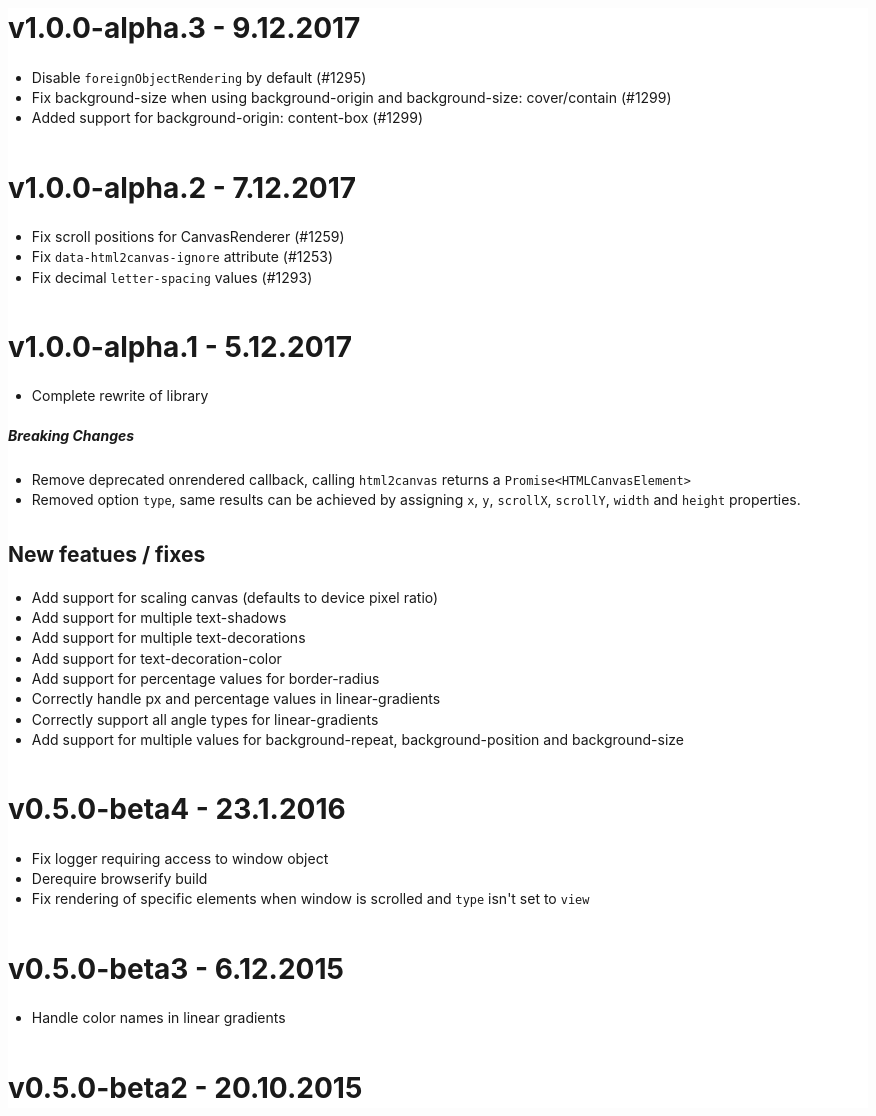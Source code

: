 # v1.0.0-alpha.3 - 9.12.2017

* Disable `foreignObjectRendering` by default (#1295)
* Fix background-size when using background-origin and background-size: cover/contain (#1299)
* Added support for background-origin: content-box (#1299)

# v1.0.0-alpha.2 - 7.12.2017

* Fix scroll positions for CanvasRenderer (#1259)
* Fix `data-html2canvas-ignore` attribute (#1253)
* Fix decimal `letter-spacing` values (#1293)

# v1.0.0-alpha.1 - 5.12.2017

* Complete rewrite of library

##### Breaking Changes #####

* Remove deprecated onrendered callback, calling `html2canvas` returns a `Promise<HTMLCanvasElement>`
* Removed option `type`, same results can be achieved by assigning `x`, `y`, `scrollX`, `scrollY`, `width` and `height`
  properties.

## New featues / fixes

* Add support for scaling canvas (defaults to device pixel ratio)
* Add support for multiple text-shadows
* Add support for multiple text-decorations
* Add support for text-decoration-color
* Add support for percentage values for border-radius
* Correctly handle px and percentage values in linear-gradients
* Correctly support all angle types for linear-gradients
* Add support for multiple values for background-repeat, background-position and background-size

# v0.5.0-beta4 - 23.1.2016

* Fix logger requiring access to window object
* Derequire browserify build
* Fix rendering of specific elements when window is scrolled and `type` isn't set to `view`

# v0.5.0-beta3 - 6.12.2015

* Handle color names in linear gradients

# v0.5.0-beta2 - 20.10.2015

